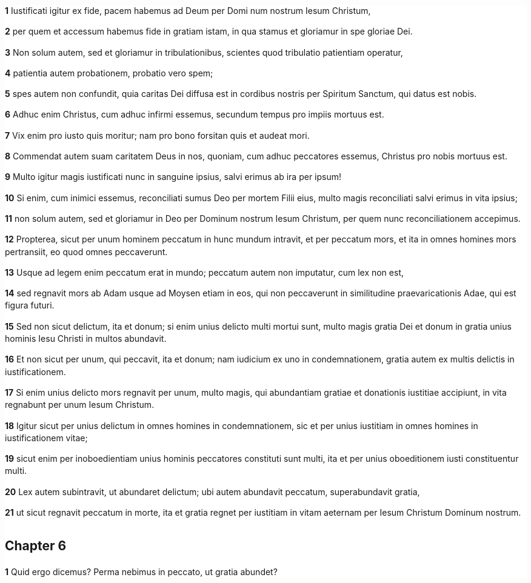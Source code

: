 **1** Iustificati igitur ex fide, pacem habemus ad Deum per Domi num nostrum Iesum Christum,

**2** per quem et accessum habemus fide in gratiam istam, in qua stamus et gloriamur in spe gloriae Dei.

**3** Non solum autem, sed et gloriamur in tribulationibus, scientes quod tribulatio patientiam operatur,

**4** patientia autem probationem, probatio vero spem;

**5** spes autem non confundit, quia caritas Dei diffusa est in cordibus nostris per Spiritum Sanctum, qui datus est nobis.

**6** Adhuc enim Christus, cum adhuc infirmi essemus, secundum tempus pro impiis mortuus est.

**7** Vix enim pro iusto quis moritur; nam pro bono forsitan quis et audeat mori.

**8** Commendat autem suam caritatem Deus in nos, quoniam, cum adhuc peccatores essemus, Christus pro nobis mortuus est.

**9** Multo igitur magis iustificati nunc in sanguine ipsius, salvi erimus ab ira per ipsum!

**10** Si enim, cum inimici essemus, reconciliati sumus Deo per mortem Filii eius, multo magis reconciliati salvi erimus in vita ipsius;

**11** non solum autem, sed et gloriamur in Deo per Dominum nostrum Iesum Christum, per quem nunc reconciliationem accepimus.

**12** Propterea, sicut per unum hominem peccatum in hunc mundum intravit, et per peccatum mors, et ita in omnes homines mors pertransiit, eo quod omnes peccaverunt.

**13** Usque ad legem enim peccatum erat in mundo; peccatum autem non imputatur, cum lex non est,

**14** sed regnavit mors ab Adam usque ad Moysen etiam in eos, qui non peccaverunt in similitudine praevaricationis Adae, qui est figura futuri.

**15** Sed non sicut delictum, ita et donum; si enim unius delicto multi mortui sunt, multo magis gratia Dei et donum in gratia unius hominis Iesu Christi in multos abundavit.

**16** Et non sicut per unum, qui peccavit, ita et donum; nam iudicium ex uno in condemnationem, gratia autem ex multis delictis in iustificationem.

**17** Si enim unius delicto mors regnavit per unum, multo magis, qui abundantiam gratiae et donationis iustitiae accipiunt, in vita regnabunt per unum Iesum Christum.

**18** Igitur sicut per unius delictum in omnes homines in condemnationem, sic et per unius iustitiam in omnes homines in iustificationem vitae;

**19** sicut enim per inoboedientiam unius hominis peccatores constituti sunt multi, ita et per unius oboeditionem iusti constituentur multi.

**20** Lex autem subintravit, ut abundaret delictum; ubi autem abundavit peccatum, superabundavit gratia,

**21** ut sicut regnavit peccatum in morte, ita et gratia regnet per iustitiam in vitam aeternam per Iesum Christum Dominum nostrum.

## Chapter 6

**1** Quid ergo dicemus? Perma nebimus in peccato, ut gratia abundet?
